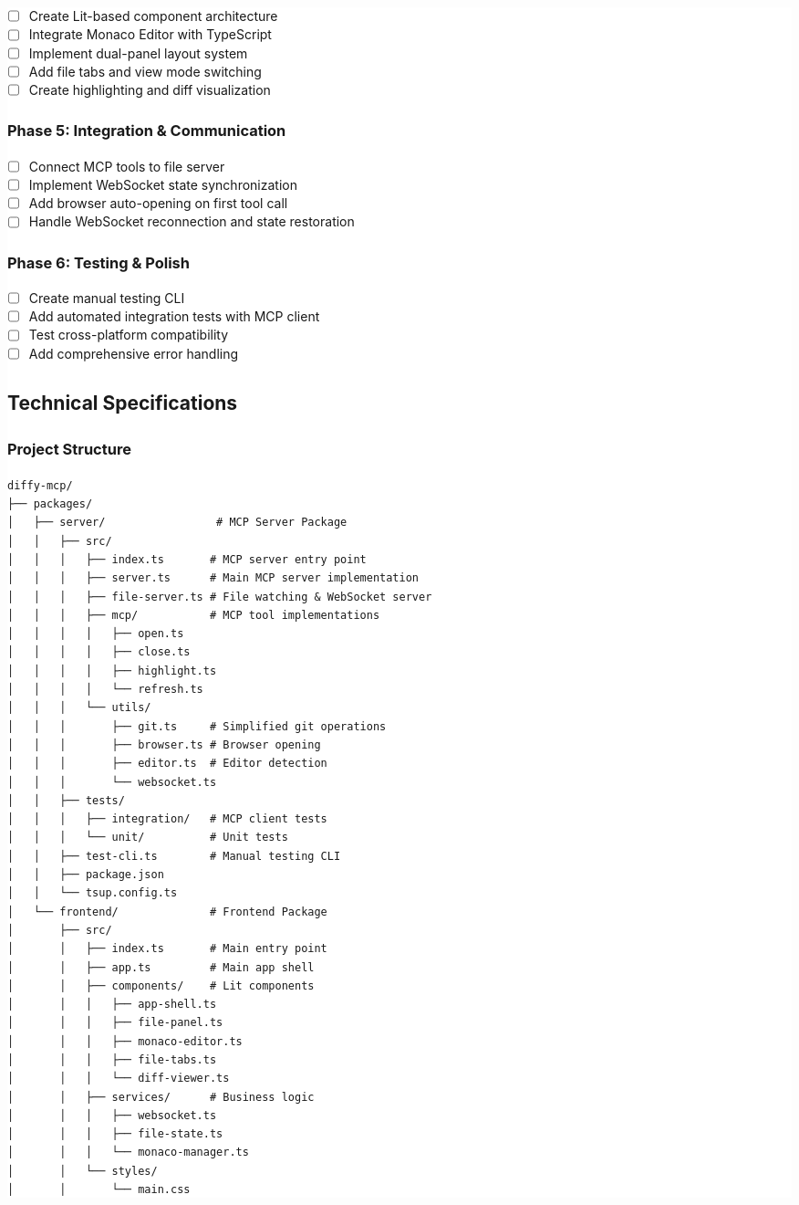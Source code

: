 - [ ] Create Lit-based component architecture
- [ ] Integrate Monaco Editor with TypeScript
- [ ] Implement dual-panel layout system
- [ ] Add file tabs and view mode switching
- [ ] Create highlighting and diff visualization

### Phase 5: Integration & Communication

- [ ] Connect MCP tools to file server
- [ ] Implement WebSocket state synchronization
- [ ] Add browser auto-opening on first tool call
- [ ] Handle WebSocket reconnection and state restoration

### Phase 6: Testing & Polish

- [ ] Create manual testing CLI
- [ ] Add automated integration tests with MCP client
- [ ] Test cross-platform compatibility
- [ ] Add comprehensive error handling

## Technical Specifications

### Project Structure

```
diffy-mcp/
├── packages/
│   ├── server/                 # MCP Server Package
│   │   ├── src/
│   │   │   ├── index.ts       # MCP server entry point
│   │   │   ├── server.ts      # Main MCP server implementation
│   │   │   ├── file-server.ts # File watching & WebSocket server
│   │   │   ├── mcp/           # MCP tool implementations
│   │   │   │   ├── open.ts
│   │   │   │   ├── close.ts
│   │   │   │   ├── highlight.ts
│   │   │   │   └── refresh.ts
│   │   │   └── utils/
│   │   │       ├── git.ts     # Simplified git operations
│   │   │       ├── browser.ts # Browser opening
│   │   │       ├── editor.ts  # Editor detection
│   │   │       └── websocket.ts
│   │   ├── tests/
│   │   │   ├── integration/   # MCP client tests
│   │   │   └── unit/          # Unit tests
│   │   ├── test-cli.ts        # Manual testing CLI
│   │   ├── package.json
│   │   └── tsup.config.ts
│   └── frontend/              # Frontend Package
│       ├── src/
│       │   ├── index.ts       # Main entry point
│       │   ├── app.ts         # Main app shell
│       │   ├── components/    # Lit components
│       │   │   ├── app-shell.ts
│       │   │   ├── file-panel.ts
│       │   │   ├── monaco-editor.ts
│       │   │   ├── file-tabs.ts
│       │   │   └── diff-viewer.ts
│       │   ├── services/      # Business logic
│       │   │   ├── websocket.ts
│       │   │   ├── file-state.ts
│       │   │   └── monaco-manager.ts
│       │   └── styles/
│       │       └── main.css
```